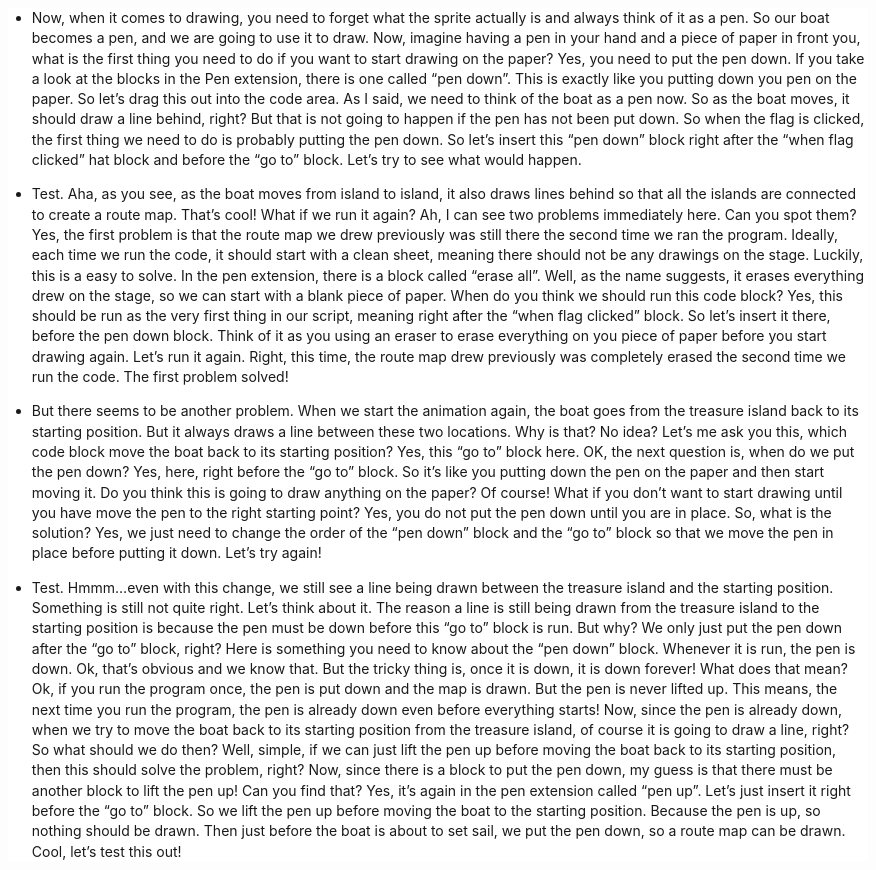* Now, when it comes to drawing, you need to forget what the sprite actually is and always think of it as a pen. So our boat becomes a pen, and we are going to use it to draw. Now, imagine having a pen in your hand and a piece of paper in front you, what is the first thing you need to do if you want to start drawing on the paper? Yes, you need to put the pen down. If you take a look at the blocks in the Pen extension, there is one called “pen down”. This is exactly like you putting down you pen on the paper. So let’s drag this out into the code area. As I said, we need to think of the boat as a pen now. So as the boat moves, it should draw a line behind, right? But that is not going to happen if the pen has not been put down. So when the flag is clicked, the first thing we need to do is probably putting the pen down. So let’s insert this “pen down” block right after the “when flag clicked” hat block and before the “go to” block. Let’s try to see what would happen.

* Test. Aha, as you see, as the boat moves from island to island, it also draws lines behind so that all the islands are connected to create a route map. That’s cool! What if we run it again? Ah, I can see two problems immediately here. Can you spot them? Yes, the first problem is that the route map we drew previously was still there the second time we ran the program. Ideally, each time we run the code, it should start with a clean sheet, meaning there should not be any drawings on the stage. Luckily, this is a easy to solve. In the pen extension, there is a block called “erase all”. Well, as the name suggests, it erases everything drew on the stage, so we can start with a blank piece of paper. When do you think we should run this code block? Yes, this should be run as the very first thing in our script, meaning right after the “when flag clicked” block. So let’s insert it there, before the pen down block. Think of it as you using an eraser to erase everything on you piece of paper before you start drawing again. Let’s run it again. Right, this time, the route map drew previously was completely erased the second time we run the code. The first problem solved!

* But there seems to be another problem. When we start the animation again, the boat goes from the treasure island back to its starting position. But it always draws a line between these two locations. Why is that? No idea? Let’s me ask you this, which code block move the boat back to its starting position? Yes, this “go to” block here. OK, the next question is, when do we put the pen down? Yes, here, right before the “go to” block. So it’s like you putting down the pen on the paper and then start moving it. Do you think this is going to draw anything on the paper? Of course! What if you don’t want to start drawing until you have move the pen to the right starting point? Yes, you do not put the pen down until you are in place. So, what is the solution? Yes, we just need to change the order of the “pen down” block and the “go to” block so that we move the pen in place before putting it down. Let’s try again! 

* Test. Hmmm…even with this change, we still see a line being drawn between the treasure island and the starting position. Something is still not quite right. Let’s think about it. The reason a line is still being drawn from the treasure island to the starting position is because the pen must be down before this “go to” block is run. But why? We only just put the pen down after the “go to” block, right? Here is something you need to know about the “pen down” block. Whenever it is run, the pen is down. Ok, that’s obvious and we know that. But the tricky thing is, once it is down, it is down forever! What does that mean? Ok, if you run the program once, the pen is put down and the map is drawn. But the pen is never lifted up. This means, the next time you run the program, the pen is already down even before everything starts! Now, since the pen is already down, when we try to move the boat back to its starting position from the treasure island, of course it is going to draw a line, right? So what should we do then? Well, simple, if we can just lift the pen up before moving the boat back to its starting position, then this should solve the problem, right? Now, since there is a block to put the pen down, my guess is that there must be another block to lift the pen up! Can you find that? Yes, it’s again in the pen extension called “pen up”. Let’s just insert it right before the “go to” block. So we lift the pen up before moving the boat to the starting position. Because the pen is up, so nothing should be drawn. Then just before the boat is about to set sail, we put the pen down, so a route map can be drawn. Cool, let’s test this out! 
